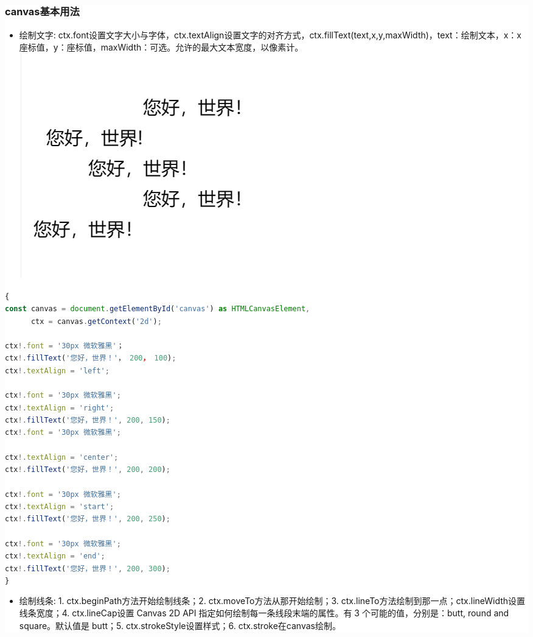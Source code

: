 ### canvas基本用法    
* 绘制文字: ctx.font设置文字大小与字体，ctx.textAlign设置文字的对齐方式，ctx.fillText(text,x,y,maxWidth)，text：绘制文本，x：x座标值，y：座标值，maxWidth：可选。允许的最大文本宽度，以像素计。
![效果图](./img/drawText.png)   
```typescript
{
const canvas = document.getElementById('canvas') as HTMLCanvasElement,
      ctx = canvas.getContext('2d');

ctx!.font = '30px 微软雅黑'；
ctx!.fillText('您好，世界！'， 200， 100);
ctx!.textAlign = 'left';

ctx!.font = '30px 微软雅黑';
ctx!.textAlign = 'right';
ctx!.fillText('您好，世界！', 200, 150);
ctx!.font = '30px 微软雅黑';

ctx!.textAlign = 'center';
ctx!.fillText('您好，世界！', 200, 200);

ctx!.font = '30px 微软雅黑';
ctx!.textAlign = 'start';
ctx!.fillText('您好，世界！', 200, 250);

ctx!.font = '30px 微软雅黑';
ctx!.textAlign = 'end';
ctx!.fillText('您好，世界！', 200, 300);
}
``` 
* 绘制线条: 1. ctx.beginPath方法开始绘制线条；2. ctx.moveTo方法从那开始绘制；3. ctx.lineTo方法绘制到那一点；ctx.lineWidth设置线条宽度；4. ctx.lineCap设置 Canvas 2D API 指定如何绘制每一条线段末端的属性。有 3 个可能的值，分别是：butt, round and square。默认值是 butt；5. ctx.strokeStyle设置样式；6. ctx.stroke在canvas绘制。